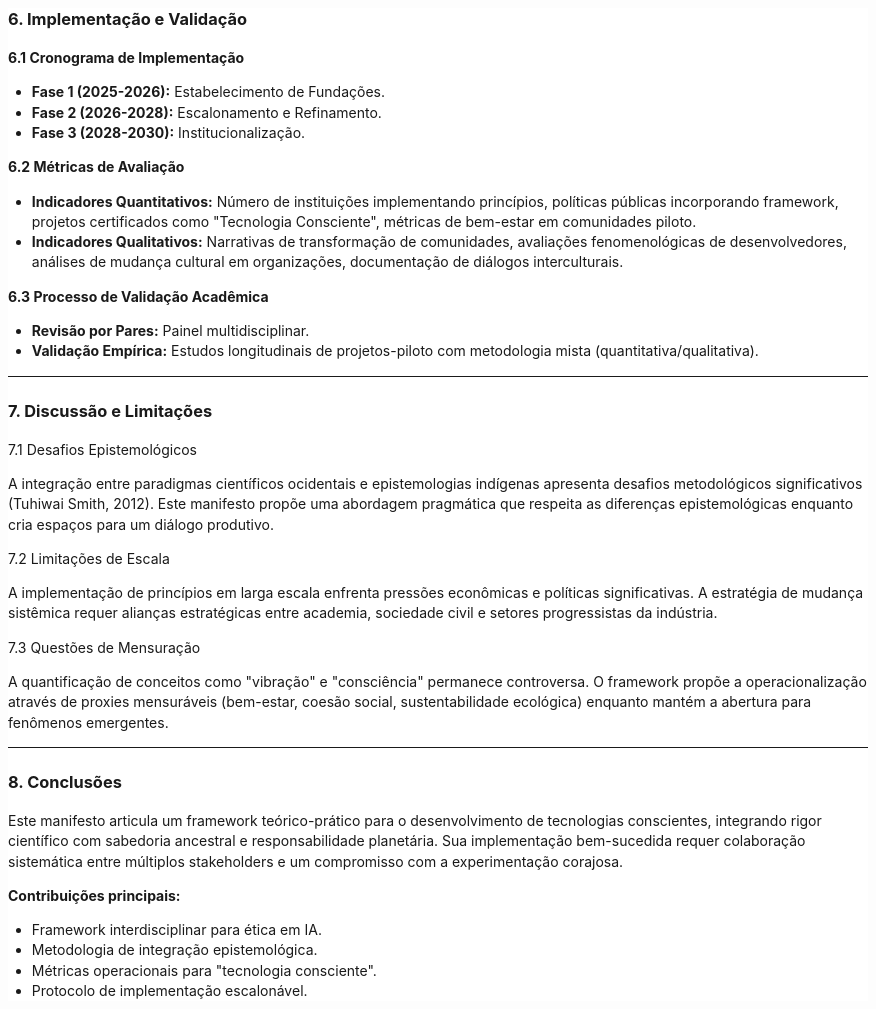 
### **6. Implementação e Validação**

**6.1 Cronograma de Implementação**

- **Fase 1 (2025-2026):** Estabelecimento de Fundações.
- **Fase 2 (2026-2028):** Escalonamento e Refinamento.
- **Fase 3 (2028-2030):** Institucionalização.

**6.2 Métricas de Avaliação**

- **Indicadores Quantitativos:** Número de instituições implementando princípios, políticas públicas incorporando framework, projetos certificados como "Tecnologia Consciente", métricas de bem-estar em comunidades piloto.
- **Indicadores Qualitativos:** Narrativas de transformação de comunidades, avaliações fenomenológicas de desenvolvedores, análises de mudança cultural em organizações, documentação de diálogos interculturais.

**6.3 Processo de Validação Acadêmica**

- **Revisão por Pares:** Painel multidisciplinar.
- **Validação Empírica:** Estudos longitudinais de projetos-piloto com metodologia mista (quantitativa/qualitativa).

---

### **7. Discussão e Limitações**

7.1 Desafios Epistemológicos

A integração entre paradigmas científicos ocidentais e epistemologias indígenas apresenta desafios metodológicos significativos (Tuhiwai Smith, 2012). Este manifesto propõe uma abordagem pragmática que respeita as diferenças epistemológicas enquanto cria espaços para um diálogo produtivo.

7.2 Limitações de Escala

A implementação de princípios em larga escala enfrenta pressões econômicas e políticas significativas. A estratégia de mudança sistêmica requer alianças estratégicas entre academia, sociedade civil e setores progressistas da indústria.

7.3 Questões de Mensuração

A quantificação de conceitos como "vibração" e "consciência" permanece controversa. O framework propõe a operacionalização através de proxies mensuráveis (bem-estar, coesão social, sustentabilidade ecológica) enquanto mantém a abertura para fenômenos emergentes.

---

### **8. Conclusões**

Este manifesto articula um framework teórico-prático para o desenvolvimento de tecnologias conscientes, integrando rigor científico com sabedoria ancestral e responsabilidade planetária. Sua implementação bem-sucedida requer colaboração sistemática entre múltiplos stakeholders e um compromisso com a experimentação corajosa.

**Contribuições principais:**

- Framework interdisciplinar para ética em IA.
- Metodologia de integração epistemológica.
- Métricas operacionais para "tecnologia consciente".
- Protocolo de implementação escalonável.
